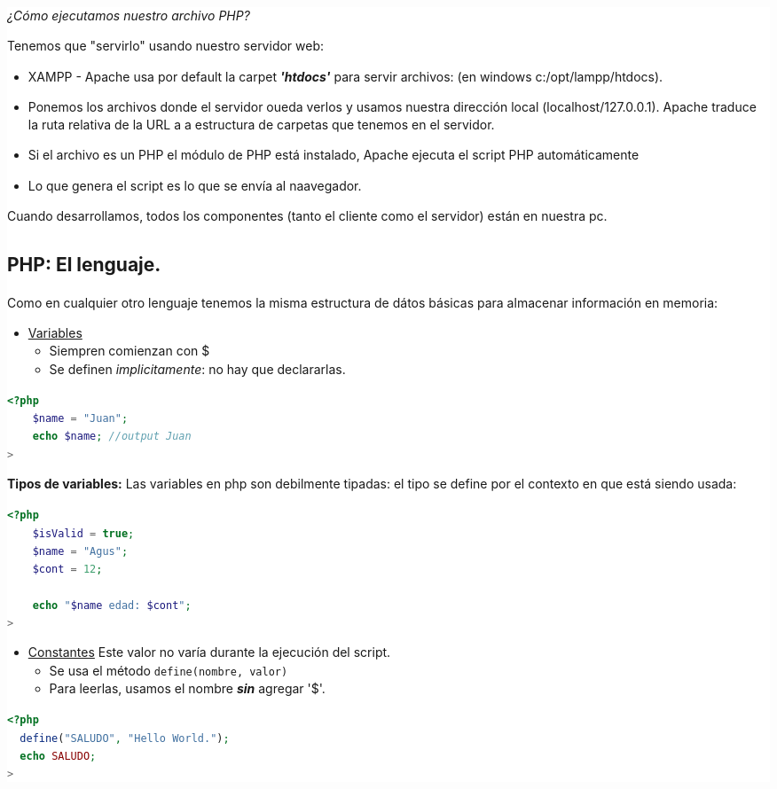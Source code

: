 *¿Cómo ejecutamos nuestro archivo PHP?*

Tenemos que "servirlo" usando nuestro servidor web:

- XAMPP - Apache usa por default la carpet ***'htdocs'*** para servir archivos: (en windows c:/opt/lampp/htdocs).
- Ponemos los archivos donde el servidor oueda verlos y usamos nuestra dirección local (localhost/127.0.0.1). Apache traduce la ruta relativa de la URL a a estructura de carpetas que tenemos en el servidor.

- Si el archivo es un PHP el módulo de PHP está instalado, Apache ejecuta el script PHP automáticamente
- Lo que genera el script es lo que se envía al naavegador.

Cuando desarrollamos, todos los componentes (tanto el cliente como el servidor) están en nuestra pc.


## PHP: El lenguaje.

Como en cualquier otro lenguaje tenemos la misma estructura de dátos básicas para almacenar información en memoria:

- [Variables](https://www.php.net/manual/es/language.variables.basics.php)
    - Siempren comienzan con $
    - Se definen *implicitamente*: no hay que declararlas.

```php
<?php
    $name = "Juan";
    echo $name; //output Juan
>
```
**Tipos de variables:** Las variables en php son debilmente tipadas: el tipo se define por el contexto en que está siendo usada:

```php
<?php
    $isValid = true;
    $name = "Agus";
    $cont = 12;

    echo "$name edad: $cont";
>
```

- [Constantes](https://www.php.net/manual/es/language.constants.php)
Este valor no varía durante la ejecución del script.
    - Se usa el método `define(nombre, valor)`
    - Para leerlas, usamos el nombre ***sin*** agregar '$'.

```php
<?php
  define("SALUDO", "Hello World.");
  echo SALUDO;  
>
```
